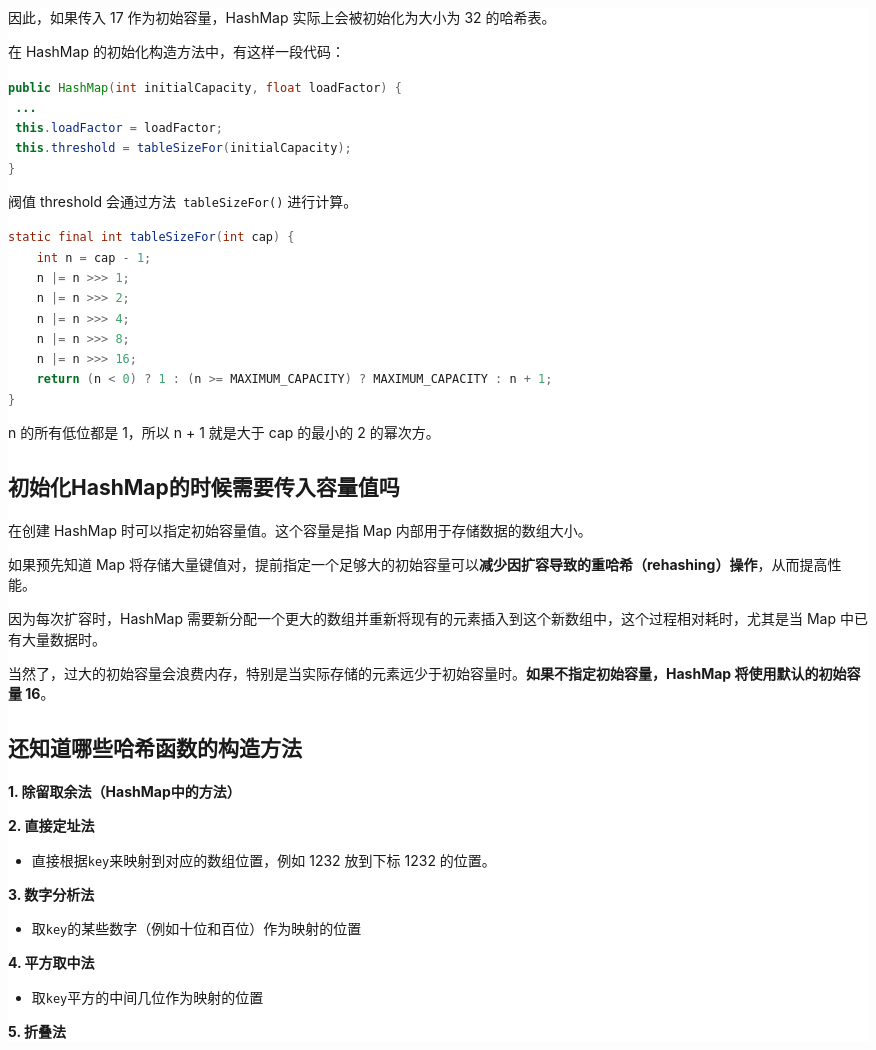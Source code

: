 因此，如果传入 17 作为初始容量，HashMap 实际上会被初始化为大小为 32 的哈希表。



在 HashMap 的初始化构造方法中，有这样⼀段代码：

```java
public HashMap(int initialCapacity, float loadFactor) {
 ...
 this.loadFactor = loadFactor;
 this.threshold = tableSizeFor(initialCapacity);
}
```

阀值 threshold 会通过方法` tableSizeFor()` 进行计算。

```java
static final int tableSizeFor(int cap) {
    int n = cap - 1;
    n |= n >>> 1;
    n |= n >>> 2;
    n |= n >>> 4;
    n |= n >>> 8;
    n |= n >>> 16;
    return (n < 0) ? 1 : (n >= MAXIMUM_CAPACITY) ? MAXIMUM_CAPACITY : n + 1;
}
```

 n 的所有低位都是 1，所以 n + 1 就是大于 cap 的最小的 2 的幂次方。



## 初始化HashMap的时候需要传入容量值吗

在创建 HashMap 时可以指定初始容量值。这个容量是指 Map 内部用于存储数据的数组大小。

如果预先知道 Map 将存储大量键值对，提前指定一个足够大的初始容量可以**减少因扩容导致的重哈希（rehashing）操作**，从而提高性能。

因为每次扩容时，HashMap 需要新分配一个更大的数组并重新将现有的元素插入到这个新数组中，这个过程相对耗时，尤其是当 Map 中已有大量数据时。

当然了，过大的初始容量会浪费内存，特别是当实际存储的元素远少于初始容量时。**如果不指定初始容量，HashMap 将使用默认的初始容量 16**。



## 还知道哪些哈希函数的构造方法

**1. 除留取余法（HashMap中的方法）**

**2. 直接定址法**

- 直接根据`key`来映射到对应的数组位置，例如 1232 放到下标 1232 的位置。

**3. 数字分析法**

- 取`key`的某些数字（例如十位和百位）作为映射的位置

**4. 平方取中法**

- 取`key`平方的中间几位作为映射的位置

**5. 折叠法**

